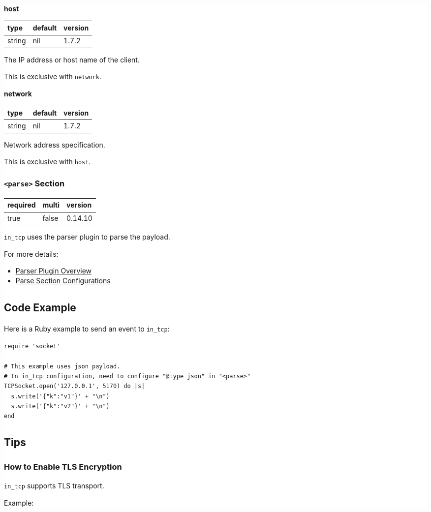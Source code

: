 **host**

| type | default | version |
| :--- | :--- | :--- |
| string | nil | 1.7.2 |

The IP address or host name of the client.

This is exclusive with `network`.

**network**

| type | default | version |
| :--- | :--- | :--- |
| string | nil | 1.7.2 |

Network address specification.

This is exclusive with `host`.

### `<parse>` Section

| required | multi | version |
| :--- | :--- | :--- |
| true | false | 0.14.10 |

`in_tcp` uses the parser plugin to parse the payload.

For more details:

* [Parser Plugin Overview](../parser/)
* [Parse Section Configurations](../configuration/parse-section.md)

## Code Example

Here is a Ruby example to send an event to `in_tcp`:

```text
require 'socket'

# This example uses json payload.
# In in_tcp configuration, need to configure "@type json" in "<parse>"
TCPSocket.open('127.0.0.1', 5170) do |s|
  s.write('{"k":"v1"}' + "\n")
  s.write('{"k":"v2"}' + "\n")
end
```

## Tips

### How to Enable TLS Encryption

`in_tcp` supports TLS transport.

Example:
